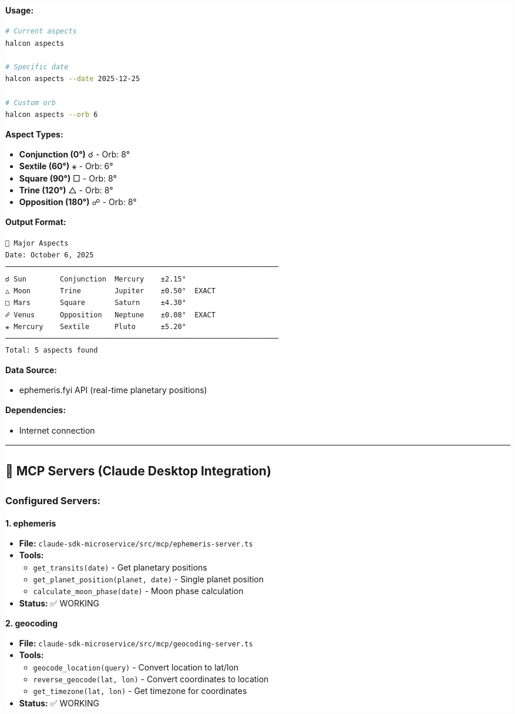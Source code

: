 **Usage:**
```bash
# Current aspects
halcon aspects

# Specific date
halcon aspects --date 2025-12-25

# Custom orb
halcon aspects --orb 6
```

**Aspect Types:**
- **Conjunction (0°)** ☌ - Orb: 8°
- **Sextile (60°)** ⚹ - Orb: 6°
- **Square (90°)** □ - Orb: 8°
- **Trine (120°)** △ - Orb: 8°
- **Opposition (180°)** ☍ - Orb: 8°

**Output Format:**
```
🔮 Major Aspects
Date: October 6, 2025
─────────────────────────────────────────────────────────────────
☌ Sun        Conjunction  Mercury    ±2.15°
△ Moon       Trine        Jupiter    ±0.50°  EXACT
□ Mars       Square       Saturn     ±4.30°
☍ Venus      Opposition   Neptune    ±0.08°  EXACT
⚹ Mercury    Sextile      Pluto      ±5.20°
─────────────────────────────────────────────────────────────────
Total: 5 aspects found
```

**Data Source:**
- ephemeris.fyi API (real-time planetary positions)

**Dependencies:**
- Internet connection

---

## 🔌 MCP Servers (Claude Desktop Integration)

### Configured Servers:

**1. ephemeris**
- **File:** `claude-sdk-microservice/src/mcp/ephemeris-server.ts`
- **Tools:**
  - `get_transits(date)` - Get planetary positions
  - `get_planet_position(planet, date)` - Single planet position
  - `calculate_moon_phase(date)` - Moon phase calculation
- **Status:** ✅ WORKING

**2. geocoding**
- **File:** `claude-sdk-microservice/src/mcp/geocoding-server.ts`
- **Tools:**
  - `geocode_location(query)` - Convert location to lat/lon
  - `reverse_geocode(lat, lon)` - Convert coordinates to location
  - `get_timezone(lat, lon)` - Get timezone for coordinates
- **Status:** ✅ WORKING
